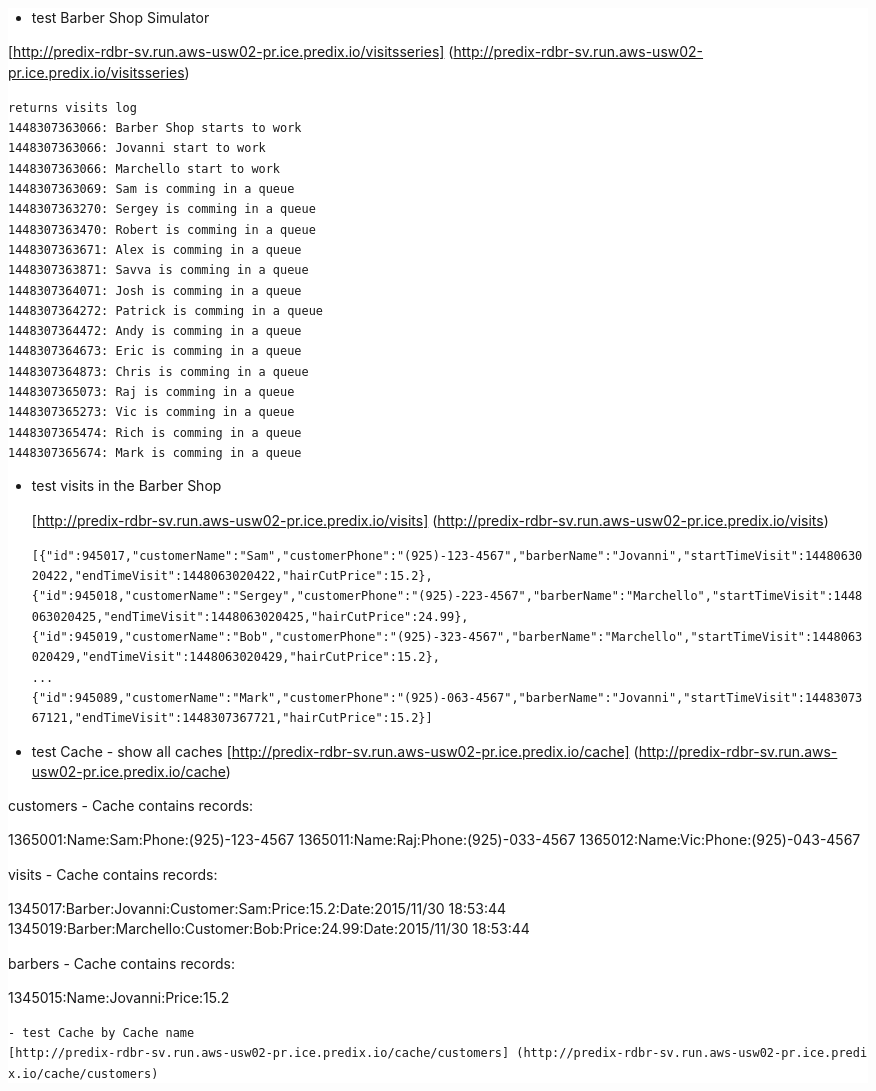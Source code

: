 - test Barber Shop Simulator

 [http://predix-rdbr-sv.run.aws-usw02-pr.ice.predix.io/visitsseries] (http://predix-rdbr-sv.run.aws-usw02-pr.ice.predix.io/visitsseries)
  
   ```  
   returns visits log
   1448307363066: Barber Shop starts to work
   1448307363066: Jovanni start to work
   1448307363066: Marchello start to work
   1448307363069: Sam is comming in a queue
   1448307363270: Sergey is comming in a queue
   1448307363470: Robert is comming in a queue
   1448307363671: Alex is comming in a queue
   1448307363871: Savva is comming in a queue
   1448307364071: Josh is comming in a queue
   1448307364272: Patrick is comming in a queue
   1448307364472: Andy is comming in a queue
   1448307364673: Eric is comming in a queue
   1448307364873: Chris is comming in a queue
   1448307365073: Raj is comming in a queue
   1448307365273: Vic is comming in a queue
   1448307365474: Rich is comming in a queue
   1448307365674: Mark is comming in a queue
   
   ```  
- test visits in the Barber Shop   

   [http://predix-rdbr-sv.run.aws-usw02-pr.ice.predix.io/visits] (http://predix-rdbr-sv.run.aws-usw02-pr.ice.predix.io/visits)

   ```
   [{"id":945017,"customerName":"Sam","customerPhone":"(925)-123-4567","barberName":"Jovanni","startTimeVisit":1448063020422,"endTimeVisit":1448063020422,"hairCutPrice":15.2},
   {"id":945018,"customerName":"Sergey","customerPhone":"(925)-223-4567","barberName":"Marchello","startTimeVisit":1448063020425,"endTimeVisit":1448063020425,"hairCutPrice":24.99},
   {"id":945019,"customerName":"Bob","customerPhone":"(925)-323-4567","barberName":"Marchello","startTimeVisit":1448063020429,"endTimeVisit":1448063020429,"hairCutPrice":15.2},
   ...
   {"id":945089,"customerName":"Mark","customerPhone":"(925)-063-4567","barberName":"Jovanni","startTimeVisit":1448307367121,"endTimeVisit":1448307367721,"hairCutPrice":15.2}]
   ```  
- test Cache - show all caches 
  [http://predix-rdbr-sv.run.aws-usw02-pr.ice.predix.io/cache] (http://predix-rdbr-sv.run.aws-usw02-pr.ice.predix.io/cache) 

   ```

customers - Cache contains records: 

1365001:Name:Sam:Phone:(925)-123-4567
1365011:Name:Raj:Phone:(925)-033-4567
1365012:Name:Vic:Phone:(925)-043-4567

visits - Cache contains records: 

1345017:Barber:Jovanni:Customer:Sam:Price:15.2:Date:2015/11/30 18:53:44
1345019:Barber:Marchello:Customer:Bob:Price:24.99:Date:2015/11/30 18:53:44

barbers - Cache contains records: 

1345015:Name:Jovanni:Price:15.2

   ```
- test Cache by Cache name 
  [http://predix-rdbr-sv.run.aws-usw02-pr.ice.predix.io/cache/customers] (http://predix-rdbr-sv.run.aws-usw02-pr.ice.predix.io/cache/customers)